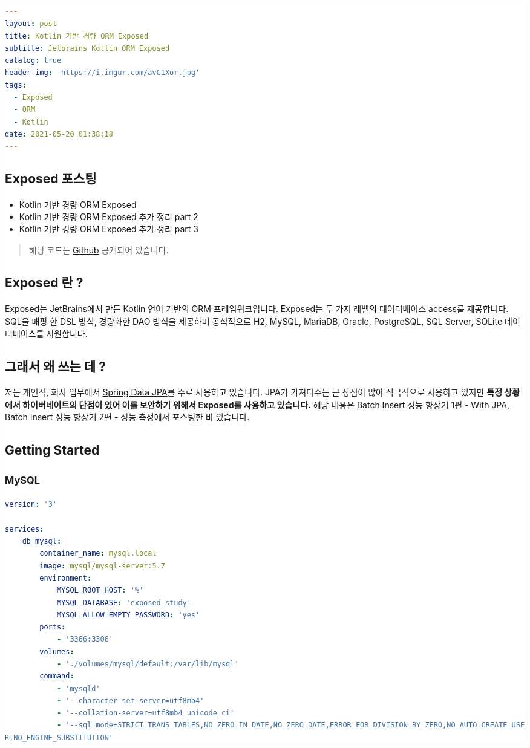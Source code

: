 ```yaml
---
layout: post
title: Kotlin 기반 경량 ORM Exposed
subtitle: Jetbrains Kotlin ORM Exposed 
catalog: true
header-img: 'https://i.imgur.com/avC1Xor.jpg'
tags:
  - Exposed
  - ORM
  - Kotlin
date: 2021-05-20 01:38:18
---
```


## Exposed 포스팅

* [Kotlin 기반 경량 ORM Exposed](https://cheese10yun.github.io/exposed/)
* [Kotlin 기반 경량 ORM Exposed 추가 정리 part 2](https://cheese10yun.github.io/exposed-2/)
* [Kotlin 기반 경량 ORM Exposed 추가 정리 part 3](https://cheese10yun.github.io/exposed-3/)

> 해당 코드는 [Github](https://github.com/cheese10yun/blog-sample/tree/master/exposed-study) 공개되어 있습니다.

## Exposed 란 ?

[Exposed](https://github.com/JetBrains/Exposed)는 JetBrains에서 만든 Kotlin 언어 기반의 ORM 프레임워크입니다. Exposed는 두 가지 레벨의 데이터베이스 access를 제공합니다. SQL을 매핑 한 DSL 방식, 경량화한 DAO 방식을 제공하며 공식적으로 H2, MySQL, MariaDB, Oracle, PostgreSQL, SQL Server, SQLite 데이터베이스를 지원합니다.

## 그래서 왜 쓰는 데 ?

저는 개인적, 회사 업무에서 [Spring Data JPA](https://spring.io/projects/spring-data-jpa)를 주로 사용하고 있습니다. JPA가 가져다주는 큰 장점이 많아 적극적으로 사용하고 있지만 **특정 상황에서 하이버네이트의 단점이 있어 이를 보안하기 위해서 Exposed를 사용하고 있습니다.** 해당 내용은 [Batch Insert 성능 향상기 1편 - With JPA](https://cheese10yun.github.io/jpa-batch-insert/), [Batch Insert 성능 향상기 2편 - 성능 측정](https://cheese10yun.github.io/spring-batch-batch-insert/)에서 포스팅한 바 있습니다.

## Getting Started

### MySQL

```yml
version: '3'

services:
    db_mysql:
        container_name: mysql.local
        image: mysql/mysql-server:5.7
        environment:
            MYSQL_ROOT_HOST: '%'
            MYSQL_DATABASE: 'exposed_study'
            MYSQL_ALLOW_EMPTY_PASSWORD: 'yes'
        ports:
            - '3366:3306'
        volumes:
            - './volumes/mysql/default:/var/lib/mysql'
        command:
            - 'mysqld'
            - '--character-set-server=utf8mb4'
            - '--collation-server=utf8mb4_unicode_ci'
            - '--sql_mode=STRICT_TRANS_TABLES,NO_ZERO_IN_DATE,NO_ZERO_DATE,ERROR_FOR_DIVISION_BY_ZERO,NO_AUTO_CREATE_USER,NO_ENGINE_SUBSTITUTION'
```
